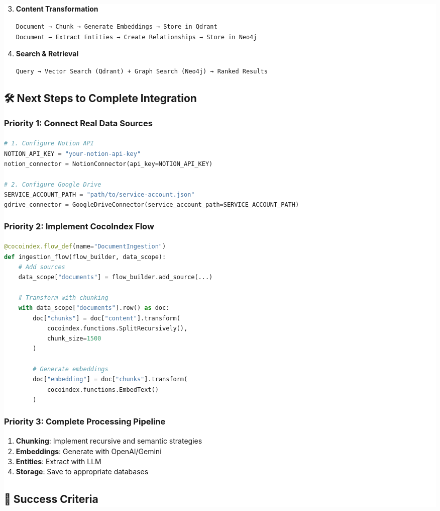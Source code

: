 3. **Content Transformation**
   ```
   Document → Chunk → Generate Embeddings → Store in Qdrant
   Document → Extract Entities → Create Relationships → Store in Neo4j
   ```

4. **Search & Retrieval**
   ```
   Query → Vector Search (Qdrant) + Graph Search (Neo4j) → Ranked Results
   ```

## 🛠️ Next Steps to Complete Integration

### Priority 1: Connect Real Data Sources
```python
# 1. Configure Notion API
NOTION_API_KEY = "your-notion-api-key"
notion_connector = NotionConnector(api_key=NOTION_API_KEY)

# 2. Configure Google Drive
SERVICE_ACCOUNT_PATH = "path/to/service-account.json"
gdrive_connector = GoogleDriveConnector(service_account_path=SERVICE_ACCOUNT_PATH)
```

### Priority 2: Implement CocoIndex Flow
```python
@cocoindex.flow_def(name="DocumentIngestion")
def ingestion_flow(flow_builder, data_scope):
    # Add sources
    data_scope["documents"] = flow_builder.add_source(...)
    
    # Transform with chunking
    with data_scope["documents"].row() as doc:
        doc["chunks"] = doc["content"].transform(
            cocoindex.functions.SplitRecursively(),
            chunk_size=1500
        )
        
        # Generate embeddings
        doc["embedding"] = doc["chunks"].transform(
            cocoindex.functions.EmbedText()
        )
```

### Priority 3: Complete Processing Pipeline
1. **Chunking**: Implement recursive and semantic strategies
2. **Embeddings**: Generate with OpenAI/Gemini
3. **Entities**: Extract with LLM
4. **Storage**: Save to appropriate databases

## 🎯 Success Criteria
